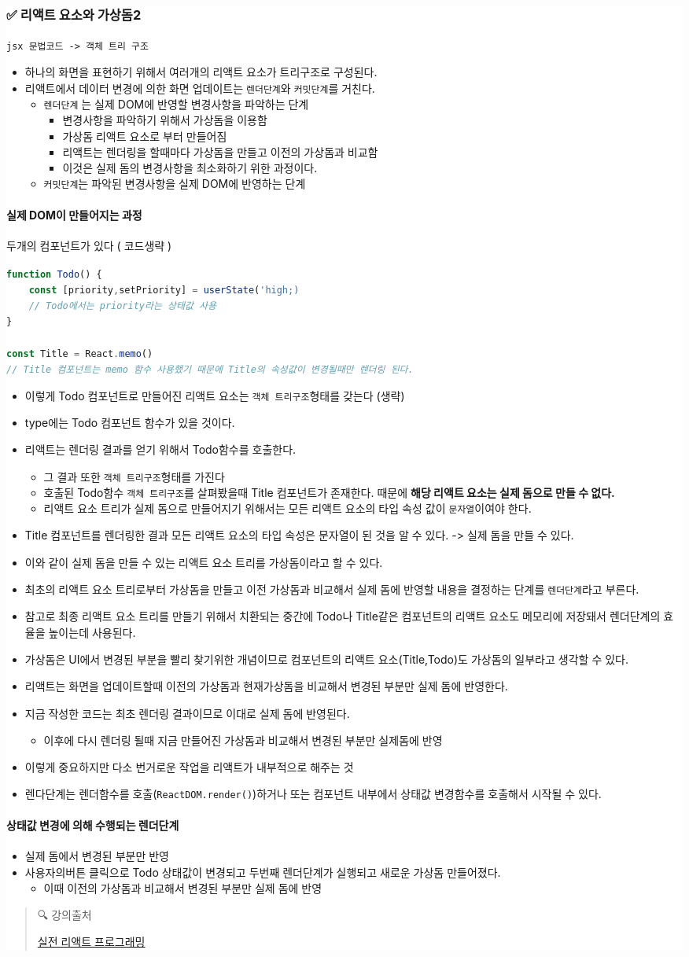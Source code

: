 

### ✅ 리액트 요소와 가상돔2
```jsx 문법코드 -> 객체 트리 구조```

- 하나의 화면을 표현하기 위해서 여러개의 리액트 요소가 트리구조로 구성된다.
- 리액트에서 데이터 변경에 의한 화면 업데이트는 `렌더단계`와 `커밋단계`를 거친다.
	- `렌더단계` 는 실제 DOM에 반영할 변경사항을 파악하는 단계
		- 변경사항을 파악하기 위해서 가상돔을 이용함
		- 가상돔 리액트 요소로 부터 만들어짐 
		- 리액트는 렌더링을 할때마다 가상돔을 만들고 이전의 가상돔과 비교함
		- 이것은 실제 돔의 변경사항을 최소화하기 위한 과정이다.
	- `커밋단계`는 파악된 변경사항을 실제 DOM에 반영하는 단계

#### 실제 DOM이 만들어지는 과정
두개의 컴포넌트가 있다 ( 코드생략 )
```js
function Todo() {
	const [priority,setPriority] = userState('high;)
	// Todo에서는 priority라는 상태값 사용
}

const Title = React.memo()
// Title 컴포넌트는 memo 함수 사용했기 때문에 Title의 속성값이 변경될때만 렌더링 된다.
```
- 이렇게 Todo 컴포넌트로 만들어진 리액트 요소는 `객체 트리구조`형태를 갖는다 (생략)
- type에는 Todo 컴포넌트 함수가 있을 것이다.
- 리액트는 렌더링 결과를 얻기 위해서 Todo함수를 호출한다.
	- 그 결과 또한 `객체 트리구조`형태를 가진다
	- 호출된 Todo함수 `객체 트리구조`를 살펴봤을때 Title 컴포넌트가 존재한다. 때문에 **해당 리액트 요소는 실제 돔으로 만들 수 없다.**
	- 리액트 요소 트리가 실제 돔으로 만들어지기 위해서는 모든 리액트 요소의 타입 속성 값이 `문자열`이여야 한다.

- Title 컴포넌트를 렌더링한 결과 모든 리액트 요소의 타입 속성은 문자열이 된 것을 알 수 있다. -> 실제 돔을 만들 수 있다. 
- 이와 같이 실제 돔을 만들 수 있는 리액트 요소 트리를 가상돔이라고 할 수 있다.
- 최초의 리액트 요소 트리로부터 가상돔을 만들고 이전 가상돔과 비교해서 실제 돔에 반영할 내용을 결정하는 단계를 `렌더단계`라고 부른다.
- 참고로 최종 리액트 요소 트리를 만들기 위해서 치환되는 중간에 Todo나 Title같은 컴포넌트의 리액트 요소도 메모리에 저장돼서 렌더단계의 효율을 높이는데 사용된다.
- 가상돔은 UI에서 변경된 부분을 빨리 찾기위한 개념이므로 컴포넌트의 리액트 요소(Title,Todo)도 가상돔의 일부라고 생각할 수 있다.
- 리액트는 화면을 업데이트할때 이전의 가상돔과 현재가상돔을 비교해서 변경된 부분만 실제 돔에 반영한다.
- 지금 작성한 코드는 최초 렌더링 결과이므로 이대로 실제 돔에 반영된다. 
	- 이후에 다시 렌더링 될때 지금 만들어진 가상돔과 비교해서 변경된 부분만 실제돔에 반영
- 이렇게 중요하지만 다소 번거로운 작업을 리액트가 내부적으로 해주는 것
- 렌다단계는 렌더함수를 호출(`ReactDOM.render()`)하거나 또는 컴포넌트 내부에서 상태값 변경함수를 호출해서 시작될 수 있다.


#### 상태값 변경에 의해 수행되는 렌더단계
- 실제 돔에서 변경된 부분만 반영
- 사용자의버튼 클릭으로 Todo 상태값이 변경되고 두번째 렌더단계가 실행되고 새로운 가상돔 만들어졌다.
	- 이때 이전의 가상돔과 비교해서 변경된 부분만 실제 돔에 반영

> 🔍 강의출처 
>
> [실전 리액트 프로그래밍](https://www.inflearn.com/course/%EC%8B%A4%EC%A0%84-%EB%A6%AC%EC%95%A1%ED%8A%B8-%ED%94%84%EB%A1%9C%EA%B7%B8%EB%9E%98%EB%B0%8D)
    
    
   
